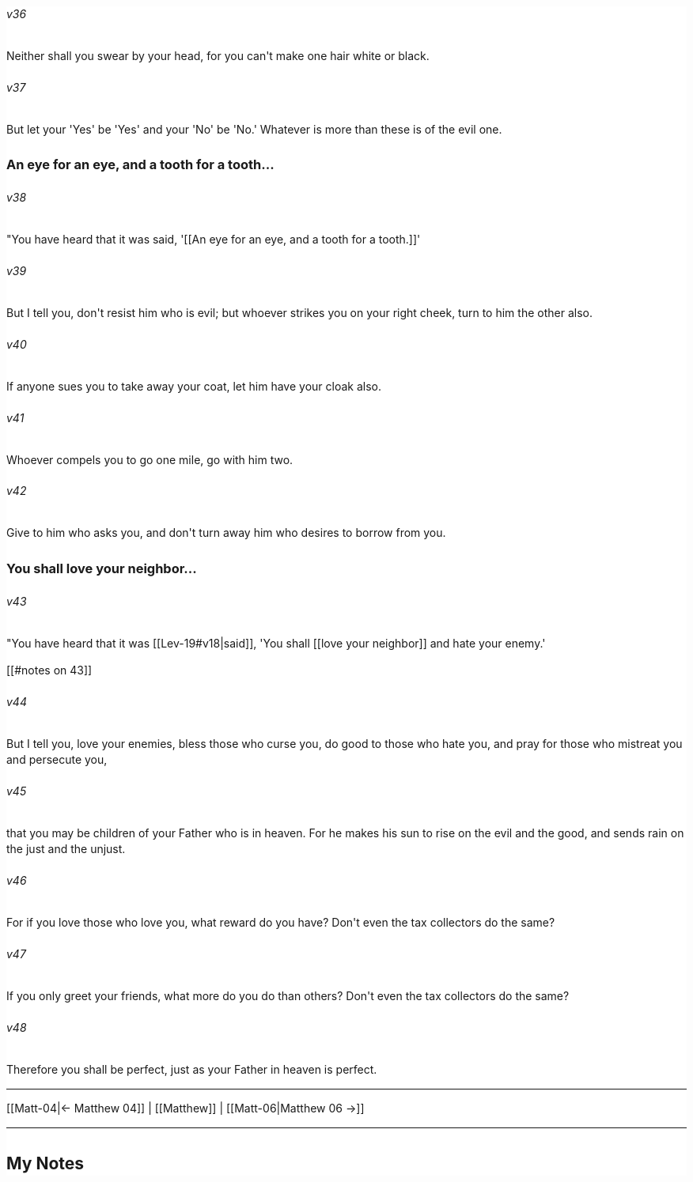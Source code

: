 ###### v36 
Neither shall you swear by your head, for you can't make one hair white or black. 

###### v37 
But let your 'Yes' be 'Yes' and your 'No' be 'No.' Whatever is more than these is of the evil one. 

### An eye for an eye, and a tooth for a tooth...
###### v38 
"You have heard that it was said, '[[An eye for an eye, and a tooth for a tooth.]]' 

###### v39 
But I tell you, don't resist him who is evil; but whoever strikes you on your right cheek, turn to him the other also. 

###### v40 
If anyone sues you to take away your coat, let him have your cloak also. 

###### v41 
Whoever compels you to go one mile, go with him two. 

###### v42 
Give to him who asks you, and don't turn away him who desires to borrow from you. 

### You shall love your neighbor...
###### v43 
"You have heard that it was [[Lev-19#v18|said]], 'You shall [[love your neighbor]]  and hate your enemy.' 

[[#notes on 43]]

###### v44 
But I tell you, love your enemies, bless those who curse you, do good to those who hate you, and pray for those who mistreat you and persecute you, 

###### v45 
that you may be children of your Father who is in heaven. For he makes his sun to rise on the evil and the good, and sends rain on the just and the unjust. 

###### v46 
For if you love those who love you, what reward do you have? Don't even the tax collectors do the same? 

###### v47 
If you only greet your friends, what more do you do than others? Don't even the tax collectors do the same? 

###### v48 
Therefore you shall be perfect, just as your Father in heaven is perfect.

***
[[Matt-04|← Matthew 04]] | [[Matthew]] | [[Matt-06|Matthew 06 →]]

---
## My Notes


[^1]: [[#v3]]: *poor in spirit*: Greek: πτωχοὶ τῷ πνεύματι (ptōchoi tō pneumati). See [Matthew 5 Interlinear Bible](https://biblehub.com/interlinear/matthew/5.htm), [Strong's Greek: 4434. πτωχός (ptóchos) poor](https://biblehub.com/greek/4434.htm), 